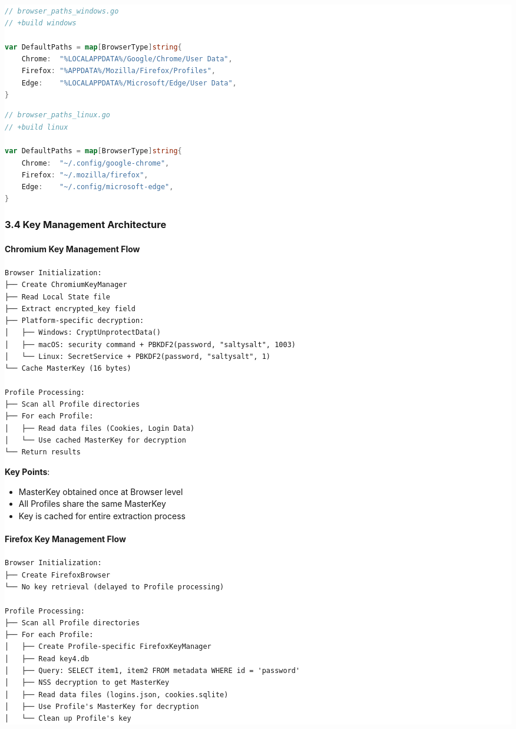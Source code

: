 ```go
// browser_paths_windows.go
// +build windows

var DefaultPaths = map[BrowserType]string{
    Chrome:  "%LOCALAPPDATA%/Google/Chrome/User Data",
    Firefox: "%APPDATA%/Mozilla/Firefox/Profiles",
    Edge:    "%LOCALAPPDATA%/Microsoft/Edge/User Data",
}
```

```go
// browser_paths_linux.go
// +build linux

var DefaultPaths = map[BrowserType]string{
    Chrome:  "~/.config/google-chrome",
    Firefox: "~/.mozilla/firefox",
    Edge:    "~/.config/microsoft-edge",
}
```

### 3.4 Key Management Architecture

#### Chromium Key Management Flow

```
Browser Initialization:
├── Create ChromiumKeyManager
├── Read Local State file
├── Extract encrypted_key field
├── Platform-specific decryption:
│   ├── Windows: CryptUnprotectData()
│   ├── macOS: security command + PBKDF2(password, "saltysalt", 1003)
│   └── Linux: SecretService + PBKDF2(password, "saltysalt", 1)
└── Cache MasterKey (16 bytes)

Profile Processing:
├── Scan all Profile directories
├── For each Profile:
│   ├── Read data files (Cookies, Login Data)
│   └── Use cached MasterKey for decryption
└── Return results
```

**Key Points**:
- MasterKey obtained once at Browser level
- All Profiles share the same MasterKey
- Key is cached for entire extraction process

#### Firefox Key Management Flow

```
Browser Initialization:
├── Create FirefoxBrowser
└── No key retrieval (delayed to Profile processing)

Profile Processing:
├── Scan all Profile directories
├── For each Profile:
│   ├── Create Profile-specific FirefoxKeyManager
│   ├── Read key4.db
│   ├── Query: SELECT item1, item2 FROM metadata WHERE id = 'password'
│   ├── NSS decryption to get MasterKey
│   ├── Read data files (logins.json, cookies.sqlite)
│   ├── Use Profile's MasterKey for decryption
│   └── Clean up Profile's key
```